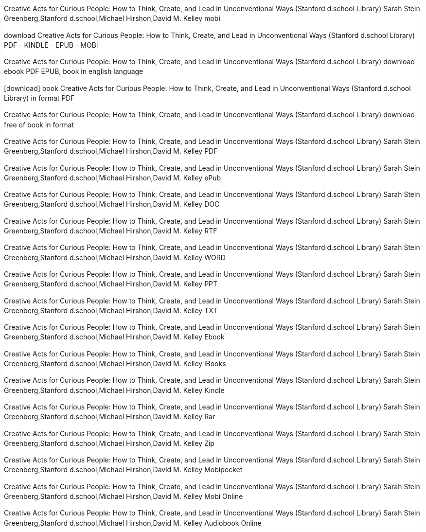 Creative Acts for Curious People: How to Think, Create, and Lead in Unconventional Ways (Stanford d.school Library) Sarah Stein Greenberg,Stanford d.school,Michael Hirshon,David M. Kelley mobi

download Creative Acts for Curious People: How to Think, Create, and Lead in Unconventional Ways (Stanford d.school Library) PDF - KINDLE - EPUB - MOBI

Creative Acts for Curious People: How to Think, Create, and Lead in Unconventional Ways (Stanford d.school Library) download ebook PDF EPUB, book in english language

[download] book Creative Acts for Curious People: How to Think, Create, and Lead in Unconventional Ways (Stanford d.school Library) in format PDF

Creative Acts for Curious People: How to Think, Create, and Lead in Unconventional Ways (Stanford d.school Library) download free of book in format

Creative Acts for Curious People: How to Think, Create, and Lead in Unconventional Ways (Stanford d.school Library) Sarah Stein Greenberg,Stanford d.school,Michael Hirshon,David M. Kelley PDF

Creative Acts for Curious People: How to Think, Create, and Lead in Unconventional Ways (Stanford d.school Library) Sarah Stein Greenberg,Stanford d.school,Michael Hirshon,David M. Kelley ePub

Creative Acts for Curious People: How to Think, Create, and Lead in Unconventional Ways (Stanford d.school Library) Sarah Stein Greenberg,Stanford d.school,Michael Hirshon,David M. Kelley DOC

Creative Acts for Curious People: How to Think, Create, and Lead in Unconventional Ways (Stanford d.school Library) Sarah Stein Greenberg,Stanford d.school,Michael Hirshon,David M. Kelley RTF

Creative Acts for Curious People: How to Think, Create, and Lead in Unconventional Ways (Stanford d.school Library) Sarah Stein Greenberg,Stanford d.school,Michael Hirshon,David M. Kelley WORD

Creative Acts for Curious People: How to Think, Create, and Lead in Unconventional Ways (Stanford d.school Library) Sarah Stein Greenberg,Stanford d.school,Michael Hirshon,David M. Kelley PPT

Creative Acts for Curious People: How to Think, Create, and Lead in Unconventional Ways (Stanford d.school Library) Sarah Stein Greenberg,Stanford d.school,Michael Hirshon,David M. Kelley TXT

Creative Acts for Curious People: How to Think, Create, and Lead in Unconventional Ways (Stanford d.school Library) Sarah Stein Greenberg,Stanford d.school,Michael Hirshon,David M. Kelley Ebook

Creative Acts for Curious People: How to Think, Create, and Lead in Unconventional Ways (Stanford d.school Library) Sarah Stein Greenberg,Stanford d.school,Michael Hirshon,David M. Kelley iBooks

Creative Acts for Curious People: How to Think, Create, and Lead in Unconventional Ways (Stanford d.school Library) Sarah Stein Greenberg,Stanford d.school,Michael Hirshon,David M. Kelley Kindle

Creative Acts for Curious People: How to Think, Create, and Lead in Unconventional Ways (Stanford d.school Library) Sarah Stein Greenberg,Stanford d.school,Michael Hirshon,David M. Kelley Rar

Creative Acts for Curious People: How to Think, Create, and Lead in Unconventional Ways (Stanford d.school Library) Sarah Stein Greenberg,Stanford d.school,Michael Hirshon,David M. Kelley Zip

Creative Acts for Curious People: How to Think, Create, and Lead in Unconventional Ways (Stanford d.school Library) Sarah Stein Greenberg,Stanford d.school,Michael Hirshon,David M. Kelley Mobipocket

Creative Acts for Curious People: How to Think, Create, and Lead in Unconventional Ways (Stanford d.school Library) Sarah Stein Greenberg,Stanford d.school,Michael Hirshon,David M. Kelley Mobi Online

Creative Acts for Curious People: How to Think, Create, and Lead in Unconventional Ways (Stanford d.school Library) Sarah Stein Greenberg,Stanford d.school,Michael Hirshon,David M. Kelley Audiobook Online

